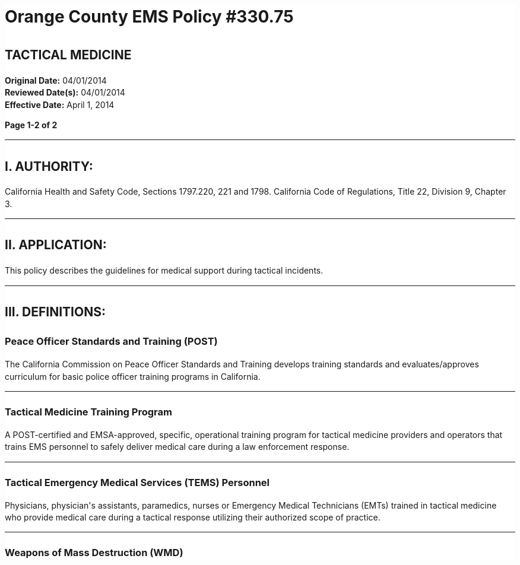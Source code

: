 # Orange County EMS Policy #330.75

## TACTICAL MEDICINE

**Original Date:** 04/01/2014  
**Reviewed Date(s):** 04/01/2014  
**Effective Date:** April 1, 2014

**Page 1-2 of 2**

---

## I. AUTHORITY:

California Health and Safety Code, Sections 1797.220, 221 and 1798. California Code of Regulations, Title 22, Division 9, Chapter 3.

---

## II. APPLICATION:

This policy describes the guidelines for medical support during tactical incidents.

---

## III. DEFINITIONS:

### Peace Officer Standards and Training (POST)

The California Commission on Peace Officer Standards and Training develops training standards and evaluates/approves curriculum for basic police officer training programs in California.

---

### Tactical Medicine Training Program

A POST-certified and EMSA-approved, specific, operational training program for tactical medicine providers and operators that trains EMS personnel to safely deliver medical care during a law enforcement response.

---

### Tactical Emergency Medical Services (TEMS) Personnel

Physicians, physician's assistants, paramedics, nurses or Emergency Medical Technicians (EMTs) trained in tactical medicine who provide medical care during a tactical response utilizing their authorized scope of practice.

---

### Weapons of Mass Destruction (WMD)
